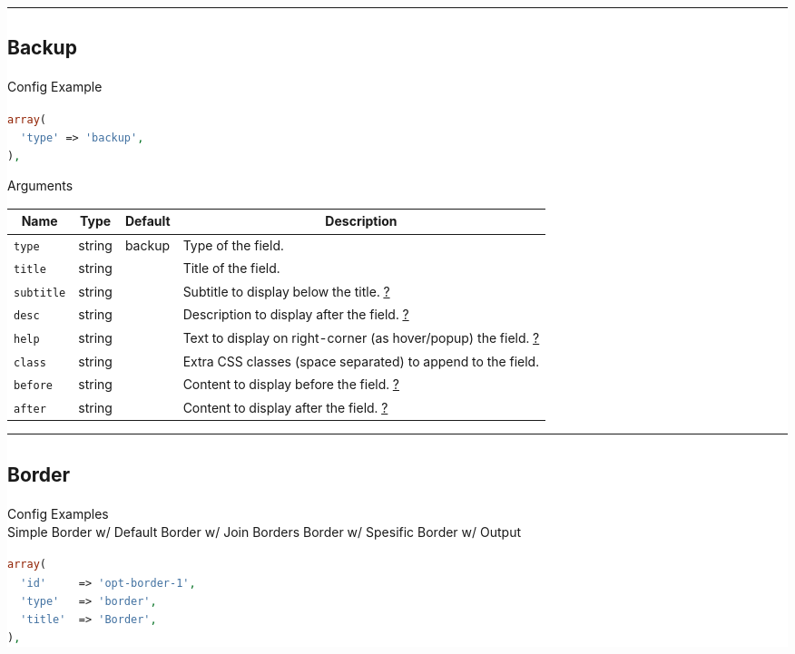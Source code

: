 ----------------------------------------------------------------------------------------------------------------------------------------------

## Backup

<div class="pre-heading">Config Example</div>

```php
array(
  'type' => 'backup',
),
```

<div class="pre-heading">Arguments</div>

| Name        | Type    | Default  | Description |
|-------------|---------|----------|-------------|
| `type`      | string  | backup   | Type of the field.
| `title`     | string  |          | Title of the field.
| `subtitle`  | string  |          | Subtitle to display below the title. <a href="#/faq?id=how-to-use-common-arguments-" class="csf-more-link">?</a>
| `desc`      | string  |          | Description to display after the field. <a href="#/faq?id=how-to-use-common-arguments-" class="csf-more-link">?</a>
| `help`      | string  |          | Text to display on right-corner (as hover/popup) the field. <a href="#/faq?id=how-to-use-common-arguments-" class="csf-more-link">?</a>
| `class`     | string  |          | Extra CSS classes (space separated) to append to the field.
| `before`    | string  |          | Content to display before the field. <a href="#/faq?id=how-to-use-common-arguments-" class="csf-more-link">?</a>
| `after`     | string  |          | Content to display after the field. <a href="#/faq?id=how-to-use-common-arguments-" class="csf-more-link">?</a>

----------------------------------------------------------------------------------------------------------------------------------------------

## Border

<div class="pre-heading">Config Examples</div>

<div class="csf-tabs">
<div class="csf-tab-buttons">
<span class="csf-tab-title csf-tab-active">Simple</span>
<span class="csf-tab-title">Border w/ Default</span>
<span class="csf-tab-title">Border w/ Join Borders</span>
<span class="csf-tab-title">Border w/ Spesific</span>
<span class="csf-tab-title">Border w/ Output</span>
</div>
<div class="csf-tab-contents">
<div class="csf-tab-content csf-tab-active">

```php
array(
  'id'     => 'opt-border-1',
  'type'   => 'border',
  'title'  => 'Border',
),
```
</div>
<div class="csf-tab-content">
